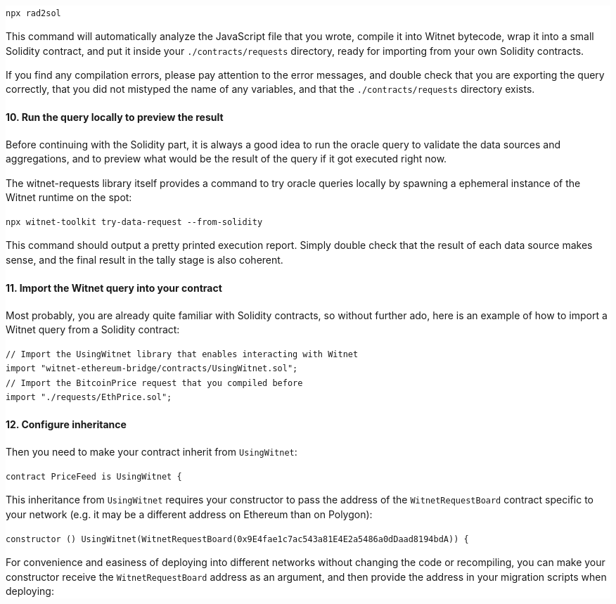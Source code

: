 ```
npx rad2sol
```

This command will automatically analyze the JavaScript file that you wrote, compile it into Witnet bytecode, wrap it into a small Solidity contract, and put it inside your `./contracts/requests` directory, ready for importing from your own Solidity contracts.

If you find any compilation errors, please pay attention to the error messages, and double check that you are exporting the query correctly, that you did not mistyped the name of any variables, and that the `./contracts/requests` directory exists.

#### 10. Run the query locally to preview the result

Before continuing with the Solidity part, it is always a good idea to run the oracle query to validate the data sources and aggregations, and to preview what would be the result of the query if it got executed right now.

The witnet-requests library itself provides a command to try oracle queries locally by spawning a ephemeral instance of the Witnet runtime on the spot:

```
npx witnet-toolkit try-data-request --from-solidity
```

This command should output a pretty printed execution report. Simply double check that the result of each data source makes sense, and the final result in the tally stage is also coherent.

#### 11. Import the Witnet query into your contract

Most probably, you are already quite familiar with Solidity contracts, so without further ado, here is an example of how to import a Witnet query from a Solidity contract:

```solidity
// Import the UsingWitnet library that enables interacting with Witnet
import "witnet-ethereum-bridge/contracts/UsingWitnet.sol";
// Import the BitcoinPrice request that you compiled before
import "./requests/EthPrice.sol";
```

#### 12. Configure inheritance

Then you need to make your contract inherit from `UsingWitnet`:

```solidity
contract PriceFeed is UsingWitnet {
```

This inheritance from `UsingWitnet` requires your constructor to pass the address of the `WitnetRequestBoard` contract specific to your network (e.g. it may be a different address on Ethereum than on Polygon):

```solidity
constructor () UsingWitnet(WitnetRequestBoard(0x9E4fae1c7ac543a81E4E2a5486a0dDaad8194bdA)) {
```

For convenience and easiness of deploying into different networks without changing the code or recompiling, you can make your constructor receive the `WitnetRequestBoard` address as an argument, and then provide the address in your migration scripts when deploying:
